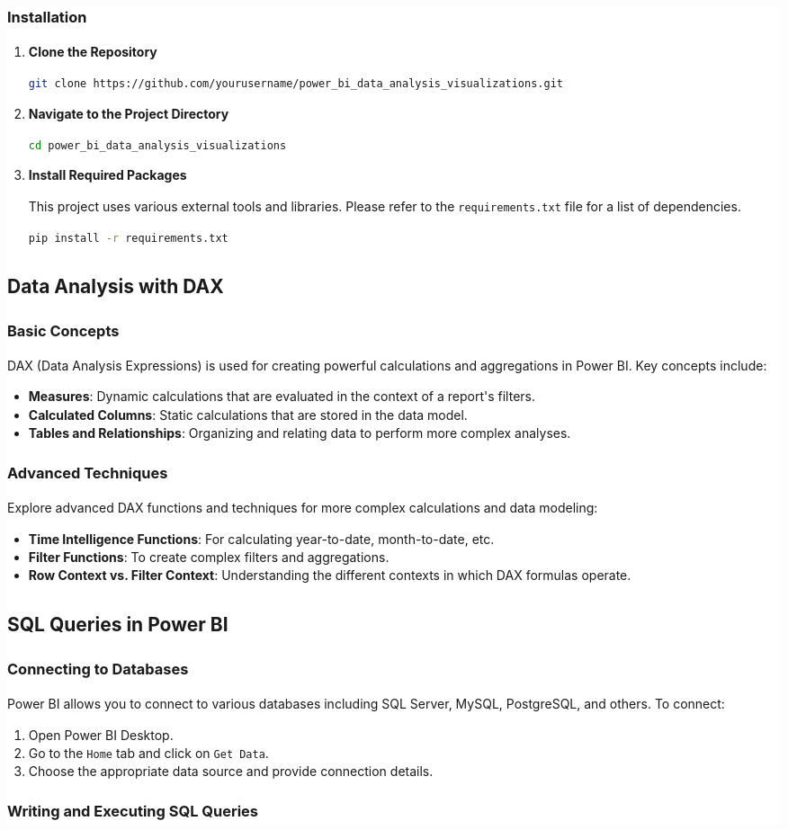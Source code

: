 ### Installation

1. **Clone the Repository**

   ```bash
   git clone https://github.com/yourusername/power_bi_data_analysis_visualizations.git
   ```

2. **Navigate to the Project Directory**

   ```bash
   cd power_bi_data_analysis_visualizations
   ```

3. **Install Required Packages**

   This project uses various external tools and libraries. Please refer to the `requirements.txt` file for a list of dependencies.

   ```bash
   pip install -r requirements.txt
   ```

## Data Analysis with DAX

### Basic Concepts

DAX (Data Analysis Expressions) is used for creating powerful calculations and aggregations in Power BI. Key concepts include:

- **Measures**: Dynamic calculations that are evaluated in the context of a report's filters.
- **Calculated Columns**: Static calculations that are stored in the data model.
- **Tables and Relationships**: Organizing and relating data to perform more complex analyses.

### Advanced Techniques

Explore advanced DAX functions and techniques for more complex calculations and data modeling:

- **Time Intelligence Functions**: For calculating year-to-date, month-to-date, etc.
- **Filter Functions**: To create complex filters and aggregations.
- **Row Context vs. Filter Context**: Understanding the different contexts in which DAX formulas operate.

## SQL Queries in Power BI

### Connecting to Databases

Power BI allows you to connect to various databases including SQL Server, MySQL, PostgreSQL, and others. To connect:

1. Open Power BI Desktop.
2. Go to the `Home` tab and click on `Get Data`.
3. Choose the appropriate data source and provide connection details.

### Writing and Executing SQL Queries
